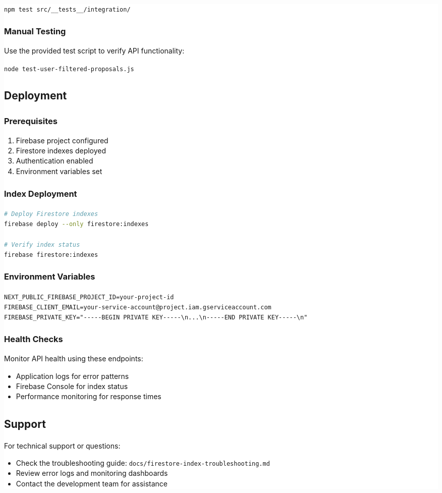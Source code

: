 ```bash
npm test src/__tests__/integration/
```

### Manual Testing

Use the provided test script to verify API functionality:

```bash
node test-user-filtered-proposals.js
```

## Deployment

### Prerequisites

1. Firebase project configured
2. Firestore indexes deployed
3. Authentication enabled
4. Environment variables set

### Index Deployment

```bash
# Deploy Firestore indexes
firebase deploy --only firestore:indexes

# Verify index status
firebase firestore:indexes
```

### Environment Variables

```env
NEXT_PUBLIC_FIREBASE_PROJECT_ID=your-project-id
FIREBASE_CLIENT_EMAIL=your-service-account@project.iam.gserviceaccount.com
FIREBASE_PRIVATE_KEY="-----BEGIN PRIVATE KEY-----\n...\n-----END PRIVATE KEY-----\n"
```

### Health Checks

Monitor API health using these endpoints:

- Application logs for error patterns
- Firebase Console for index status
- Performance monitoring for response times

## Support

For technical support or questions:

- Check the troubleshooting guide: `docs/firestore-index-troubleshooting.md`
- Review error logs and monitoring dashboards
- Contact the development team for assistance
